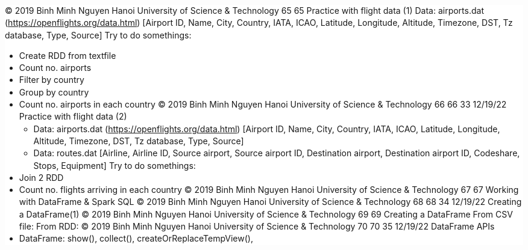   © 2019 Binh Minh
  Nguyen
  Hanoi University of Science & Technology
  65
  65
  Practice with flight data (1)
  Data: airports.dat (https://openflights.org/data.html)
  [Airport ID, Name, City, Country, IATA, ICAO, Latitude, Longitude, Altitude,
  Timezone, DST, Tz database, Type, Source]
  Try to do somethings:
- Create RDD from textfile
- Count no. airports
- Filter by country
- Group by country
- Count no. airports in each country
  © 2019 Binh Minh
  Nguyen
  Hanoi University of Science & Technology
  66
  66
  33
  12/19/22
  Practice with flight data (2)
  - Data: airports.dat (https://openflights.org/data.html)
    [Airport ID, Name, City, Country, IATA, ICAO, Latitude, Longitude, Altitude,
    Timezone, DST, Tz database, Type, Source]
  - Data: routes.dat
    [Airline, Airline ID, Source airport, Source airport ID, Destination airport,
    Destination airport ID, Codeshare, Stops, Equipment]
    Try to do somethings:
- Join 2 RDD
- Count no. flights arriving in each country
  © 2019 Binh Minh
  Nguyen
  Hanoi University of Science & Technology
  67
  67
  Working with
  DataFrame & Spark SQL
  © 2019 Binh Minh
  Nguyen
  Hanoi University of Science & Technology
  68
  68
  34
  12/19/22
  Creating a DataFrame(1)
  © 2019 Binh Minh
  Nguyen
  Hanoi University of Science & Technology
  69
  69
  Creating a DataFrame
  From CSV file:
  From RDD:
  © 2019 Binh Minh
  Nguyen
  Hanoi University of Science & Technology
  70
  70
  35
  12/19/22
  DataFrame APIs
- DataFrame: show(), collect(), createOrReplaceTempView(),